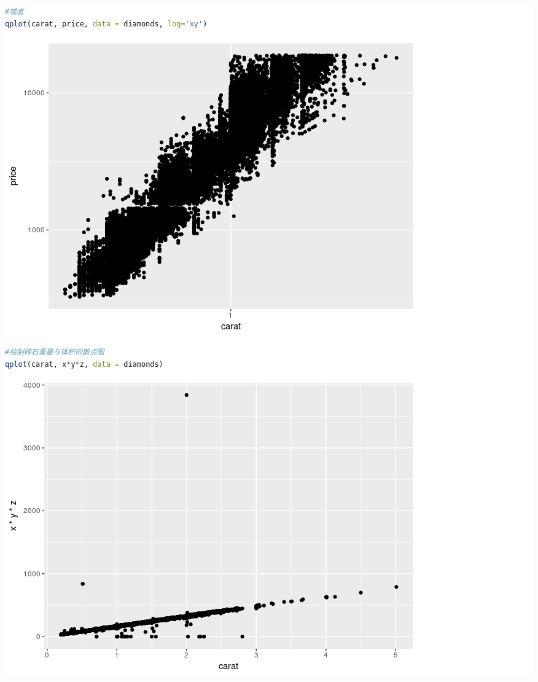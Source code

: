 ``` r
#或者
qplot(carat, price, data = diamonds, log='xy')
```

![](visualization_files/figure-markdown_github/unnamed-chunk-3-3.png)

``` r
#绘制砖石重量与体积的散点图
qplot(carat, x*y*z, data = diamonds)
```

![](visualization_files/figure-markdown_github/unnamed-chunk-3-4.png)
